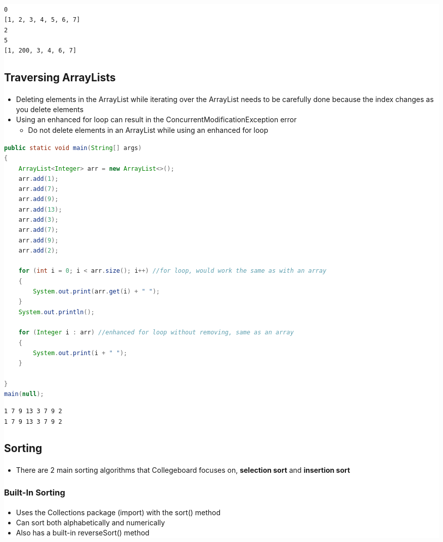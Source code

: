     0
    [1, 2, 3, 4, 5, 6, 7]
    2
    5
    [1, 200, 3, 4, 6, 7]


## Traversing ArrayLists

- Deleting elements in the ArrayList while iterating over the ArrayList needs to be carefully done because the index changes as you delete elements
- Using an enhanced for loop can result in the ConcurrentModificationException error
    - Do not delete elements in an ArrayList while using an enhanced for loop


```Java
public static void main(String[] args)
{
    ArrayList<Integer> arr = new ArrayList<>();        
    arr.add(1);
    arr.add(7);
    arr.add(9);
    arr.add(13);
    arr.add(3);
    arr.add(7);
    arr.add(9);
    arr.add(2);

    for (int i = 0; i < arr.size(); i++) //for loop, would work the same as with an array
    {
        System.out.print(arr.get(i) + " ");
    }
    System.out.println();

    for (Integer i : arr) //enhanced for loop without removing, same as an array
    {
        System.out.print(i + " ");
    }

}
main(null);
```

    1 7 9 13 3 7 9 2 
    1 7 9 13 3 7 9 2 

## Sorting
- There are 2 main sorting algorithms that Collegeboard focuses on, **selection sort** and **insertion sort**

### Built-In Sorting
- Uses the Collections package (import) with the sort() method
- Can sort both alphabetically and numerically
- Also has a built-in reverseSort() method
